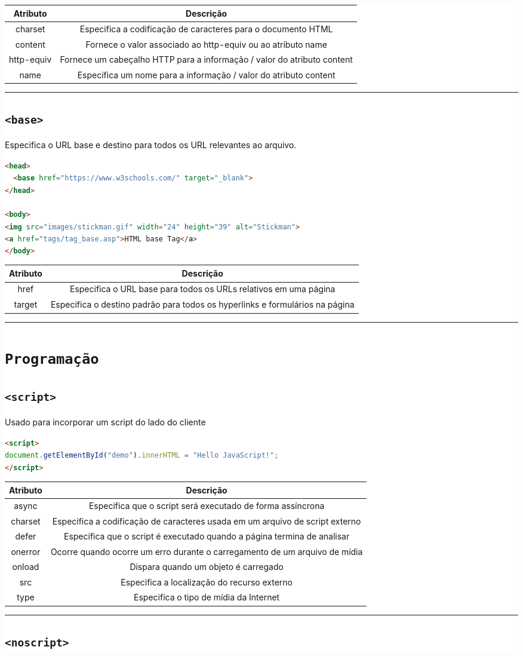 |Atributo|Descrição|
|:------:|:-------:|
|charset| Especifica a codificação de caracteres para o documento HTML|
|content| Fornece o valor associado ao http-equiv ou ao atributo name|
|http-equiv| Fornece um cabeçalho HTTP para a informação / valor do atributo content|
|name| Especifica um nome para a informação / valor do atributo content|
***
## `<base>`
 
Especifica o URL base e destino para todos os URL relevantes ao arquivo.

```html
<head>
  <base href="https://www.w3schools.com/" target="_blank">
</head>

<body>
<img src="images/stickman.gif" width="24" height="39" alt="Stickman">
<a href="tags/tag_base.asp">HTML base Tag</a>
</body>
 ```

|Atributo|Descrição|
|:------:|:-------:|
|href| Especifica o URL base para todos os URLs relativos em uma página|
|target|  Especifica o destino padrão para todos os hyperlinks e formulários na página|
***
# `Programação`
## `<script>`
 
Usado para incorporar um script do lado do cliente

```html
<script>
document.getElementById("demo").innerHTML = "Hello JavaScript!";
</script>
 ```

|Atributo|Descrição|
|:------:|:-------:|
|async| Especifica que o script será executado de forma assíncrona|
|	charset| Especifica a codificação de caracteres usada em um arquivo de script externo|
|	defer| Especifica que o script é executado quando a página termina de analisar|
|onerror| Ocorre quando ocorre um erro durante o carregamento de um arquivo de mídia|
|onload| Dispara quando um objeto é carregado|
|src|  Especifica a localização do recurso externo|
|type| Especifica o tipo de mídia da Internet|
***
## `<noscript>`
 